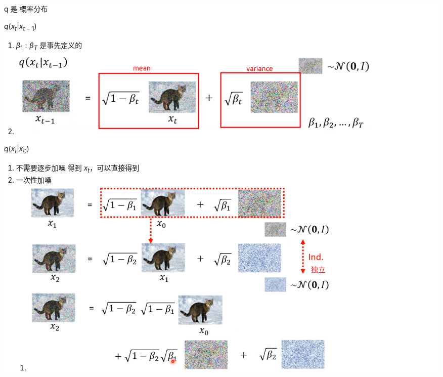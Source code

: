 q 是 概率分布

$q(x_t |x_{t-1})$
1. $\beta _1 : \beta _T$ 是事先定义的
2. <img src="Pics/lhy023.png" width=700>

$q(x_t | x_0)$
1. 不需要逐步加噪 得到 $x_t$，可以直接得到
2. 一次性加噪
   1. <img src="Pics/lhy024.png" width=600>